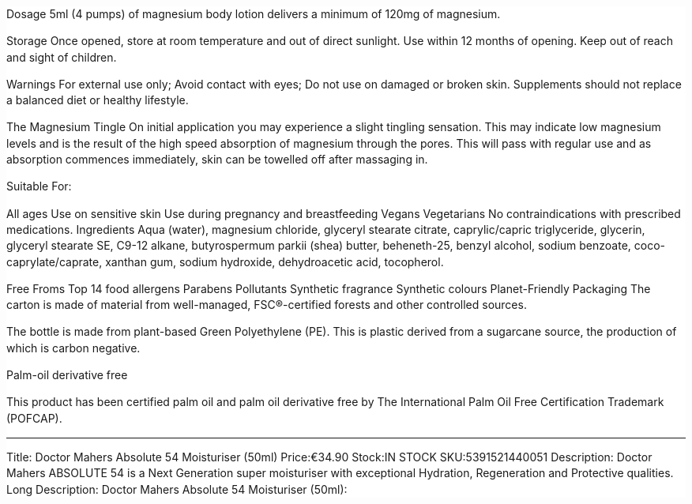Dosage
5ml (4 pumps) of magnesium body lotion delivers a minimum of 120mg of magnesium.

Storage
Once opened, store at room temperature and out of direct sunlight. Use within 12 months of opening. Keep out of reach and sight of children.

Warnings
For external use only; Avoid contact with eyes; Do not use on damaged or broken skin. Supplements should not replace a balanced diet or healthy lifestyle.

The Magnesium Tingle
On initial application you may experience a slight tingling sensation. This may indicate low magnesium levels and is the result of the high speed absorption of magnesium through the pores. This will pass with regular use and as absorption commences immediately, skin can be towelled off after massaging in.

Suitable For:

All ages
Use on sensitive skin
Use during pregnancy and breastfeeding
Vegans
Vegetarians
No contraindications with prescribed medications.
Ingredients
Aqua (water), magnesium chloride, glyceryl stearate citrate, caprylic/capric triglyceride, glycerin, glyceryl stearate SE, C9-12 alkane, butyrospermum parkii (shea) butter, beheneth-25, benzyl alcohol, sodium benzoate, coco-caprylate/caprate, xanthan gum, sodium hydroxide, dehydroacetic acid, tocopherol.

Free Froms
Top 14 food allergens
Parabens
Pollutants
Synthetic fragrance
Synthetic colours
Planet-Friendly Packaging
The carton is made of material from well-managed, FSC®-certified forests and other controlled sources.

The bottle is made from plant-based Green Polyethylene (PE). This is plastic derived from a sugarcane source, the production of which is carbon negative.

Palm-oil derivative free

This product has been certified palm oil and palm oil derivative free by The International Palm Oil Free Certification Trademark (POFCAP).

-------------------------------------
Title: Doctor Mahers Absolute 54 Moisturiser (50ml)
Price:€34.90
Stock:IN STOCK
SKU:5391521440051
Description: Doctor Mahers ABSOLUTE 54 is a Next Generation super moisturiser with exceptional Hydration, Regeneration and Protective qualities.
Long Description: 
Doctor Mahers Absolute 54 Moisturiser (50ml):
